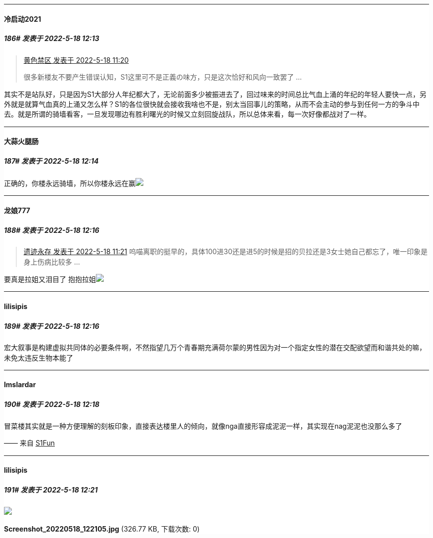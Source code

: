 *****

####  冷启动2021  
##### 186#       发表于 2022-5-18 12:13

<blockquote><a href="httphttps://bbs.saraba1st.com/2b/forum.php?mod=redirect&amp;goto=findpost&amp;pid=55891787&amp;ptid=2070127" target="_blank">黄色禁区 发表于 2022-5-18 11:20</a>

很多新楼友不要产生错误认知，S1这里可不是正義の味方，只是这次恰好和风向一致罢了 ...</blockquote>
其实不是站队好，只是因为S1大部分人年纪都大了，无论前面多少被振进去了，回过味来的时间总比气血上涌的年纪的年轻人要快一点，另外就是就算气血真的上涌又怎么样？S1的各位很快就会接收我啥也不是，别太当回事儿的策略，从而不会主动的参与到任何一方的争斗中去。就是所谓的骑墙看客，一旦发现哪边有胜利曙光的时候又立刻回旋战队，所以总体来看，每一次好像都战对了一样。

*****

####  大蒜火腿肠  
##### 187#       发表于 2022-5-18 12:14

正确的，你楼永远骑墙，所以你楼永远在赢<img src="https://static.saraba1st.com/image/smiley/face2017/033.png" referrerpolicy="no-referrer">

*****

####  龙娘777  
##### 188#       发表于 2022-5-18 12:16

<blockquote><a href="httphttps://bbs.saraba1st.com/2b/forum.php?mod=redirect&amp;goto=findpost&amp;pid=55891804&amp;ptid=2070127" target="_blank">遗迹永存 发表于 2022-5-18 11:21</a>
呜喵离职的挺早的，具体100进30还是进5的时候是招的贝拉还是3女士她自己都忘了，唯一印象是身上伤病比较多 ...</blockquote>
要真是拉姐又泪目了 抱抱拉姐<img src="https://static.saraba1st.com/image/smiley/face2017/136.png" referrerpolicy="no-referrer">

*****

####  lilisipis  
##### 189#       发表于 2022-5-18 12:16

宏大叙事是构建虚拟共同体的必要条件啊，不然指望几万个青春期充满荷尔蒙的男性因为对一个指定女性的潜在交配欲望而和谐共处的嘛，未免太违反生物本能了

*****

####  lmslardar  
##### 190#       发表于 2022-5-18 12:18

冒菜楼其实就是一种方便理解的刻板印象，直接表达楼里人的倾向，就像nga直接形容成泥泥一样，其实现在nag泥泥也没那么多了

—— 来自 [S1Fun](https://s1fun.koalcat.com)

*****

####  lilisipis  
##### 191#       发表于 2022-5-18 12:21

<img src="https://img.saraba1st.com/forum/202205/18/122110xinq9oyep4no4oyo.jpg" referrerpolicy="no-referrer">

<strong>Screenshot_20220518_122105.jpg</strong> (326.77 KB, 下载次数: 0)
